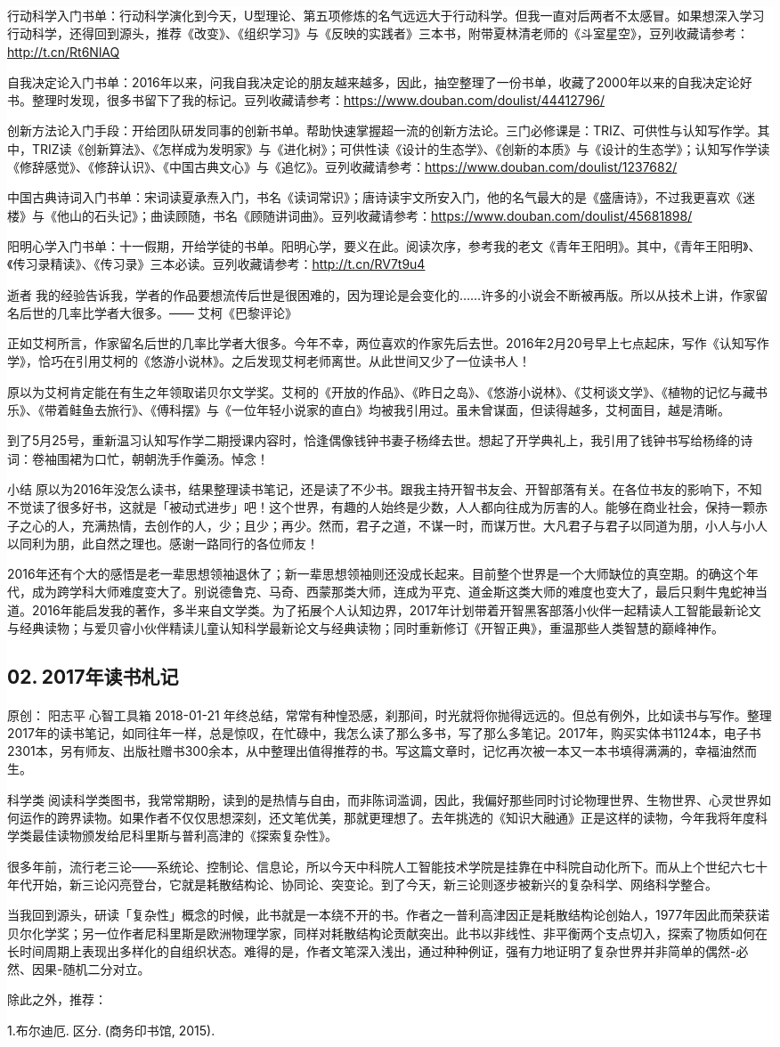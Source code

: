 行动科学入门书单：行动科学演化到今天，U型理论、第五项修炼的名气远远大于行动科学。但我一直对后两者不太感冒。如果想深入学习行动科学，还得回到源头，推荐《改变》、《组织学习》与《反映的实践者》三本书，附带夏林清老师的《斗室星空》，豆列收藏请参考：http://t.cn/Rt6NlAQ

自我决定论入门书单：2016年以来，问我自我决定论的朋友越来越多，因此，抽空整理了一份书单，收藏了2000年以来的自我决定论好书。整理时发现，很多书留下了我的标记。豆列收藏请参考：https://www.douban.com/doulist/44412796/

创新方法论入门手段：开给团队研发同事的创新书单。帮助快速掌握超一流的创新方法论。三门必修课是：TRIZ、可供性与认知写作学。其中，TRIZ读《创新算法》、《怎样成为发明家》与《进化树》；可供性读《设计的生态学》、《创新的本质》与《设计的生态学》；认知写作学读《修辞感觉》、《修辞认识》、《中国古典文心》与《追忆》。豆列收藏请参考：https://www.douban.com/doulist/1237682/

中国古典诗词入门书单：宋词读夏承焘入门，书名《读词常识》；唐诗读宇文所安入门，他的名气最大的是《盛唐诗》，不过我更喜欢《迷楼》与《他山的石头记》；曲读顾随，书名《顾随讲词曲》。豆列收藏请参考：https://www.douban.com/doulist/45681898/

阳明心学入门书单：十一假期，开给学徒的书单。阳明心学，要义在此。阅读次序，参考我的老文《青年王阳明》。其中，《青年王阳明》、《传习录精读》、《传习录》三本必读。豆列收藏请参考：http://t.cn/RV7t9u4

逝者
我的经验告诉我，学者的作品要想流传后世是很困难的，因为理论是会变化的……许多的小说会不断被再版。所以从技术上讲，作家留名后世的几率比学者大很多。—— 艾柯《巴黎评论》

正如艾柯所言，作家留名后世的几率比学者大很多。今年不幸，两位喜欢的作家先后去世。2016年2月20号早上七点起床，写作《认知写作学》，恰巧在引用艾柯的《悠游小说林》。之后发现艾柯老师离世。从此世间又少了一位读书人！


原以为艾柯肯定能在有生之年领取诺贝尔文学奖。艾柯的《开放的作品》、《昨日之岛》、《悠游小说林》、《艾柯谈文学》、《植物的记忆与藏书乐》、《带着鲑鱼去旅行》、《傅科摆》与《一位年轻小说家的直白》均被我引用过。虽未曾谋面，但读得越多，艾柯面目，越是清晰。

到了5月25号，重新温习认知写作学二期授课内容时，恰逢偶像钱钟书妻子杨绛去世。想起了开学典礼上，我引用了钱钟书写给杨绛的诗词：卷袖围裙为口忙，朝朝洗手作羹汤。悼念！



小结
原以为2016年没怎么读书，结果整理读书笔记，还是读了不少书。跟我主持开智书友会、开智部落有关。在各位书友的影响下，不知不觉读了很多好书，这就是「被动式进步」吧！这个世界，有趣的人始终是少数，人人都向往成为厉害的人。能够在商业社会，保持一颗赤子之心的人，充满热情，去创作的人，少；且少；再少。然而，君子之道，不谋一时，而谋万世。大凡君子与君子以同道为朋，小人与小人以同利为朋，此自然之理也。感谢一路同行的各位师友！

2016年还有个大的感悟是老一辈思想领袖退休了；新一辈思想领袖则还没成长起来。目前整个世界是一个大师缺位的真空期。的确这个年代，成为跨学科大师难度变大了。别说德鲁克、马奇、西蒙那类大师，连成为平克、道金斯这类大师的难度也变大了，最后只剩牛鬼蛇神当道。2016年能启发我的著作，多半来自文学类。为了拓展个人认知边界，2017年计划带着开智黑客部落小伙伴一起精读人工智能最新论文与经典读物；与爱贝睿小伙伴精读儿童认知科学最新论文与经典读物；同时重新修订《开智正典》，重温那些人类智慧的巅峰神作。

## 02. 2017年读书札记
原创： 阳志平  心智工具箱  2018-01-21
年终总结，常常有种惶恐感，刹那间，时光就将你抛得远远的。但总有例外，比如读书与写作。整理2017年的读书笔记，如同往年一样，总是惊叹，在忙碌中，我怎么读了那么多书，写了那么多笔记。2017年，购买实体书1124本，电子书2301本，另有师友、出版社赠书300余本，从中整理出值得推荐的书。写这篇文章时，记忆再次被一本又一本书填得满满的，幸福油然而生。

科学类
阅读科学类图书，我常常期盼，读到的是热情与自由，而非陈词滥调，因此，我偏好那些同时讨论物理世界、生物世界、心灵世界如何运作的跨界读物。如果作者不仅仅思想深刻，还文笔优美，那就更理想了。去年挑选的《知识大融通》正是这样的读物，今年我将年度科学类最佳读物颁发给尼科里斯与普利高津的《探索复杂性》。



很多年前，流行老三论——系统论、控制论、信息论，所以今天中科院人工智能技术学院是挂靠在中科院自动化所下。而从上个世纪六七十年代开始，新三论闪亮登台，它就是耗散结构论、协同论、突变论。到了今天，新三论则逐步被新兴的复杂科学、网络科学整合。

当我回到源头，研读「复杂性」概念的时候，此书就是一本绕不开的书。作者之一普利高津因正是耗散结构论创始人，1977年因此而荣获诺贝尔化学奖；另一位作者尼科里斯是欧洲物理学家，同样对耗散结构论贡献突出。此书以非线性、非平衡两个支点切入，探索了物质如何在长时间周期上表现出多样化的自组织状态。难得的是，作者文笔深入浅出，通过种种例证，强有力地证明了复杂世界并非简单的偶然-必然、因果-随机二分对立。

除此之外，推荐：

1.布尔迪厄. 区分. (商务印书馆, 2015).
